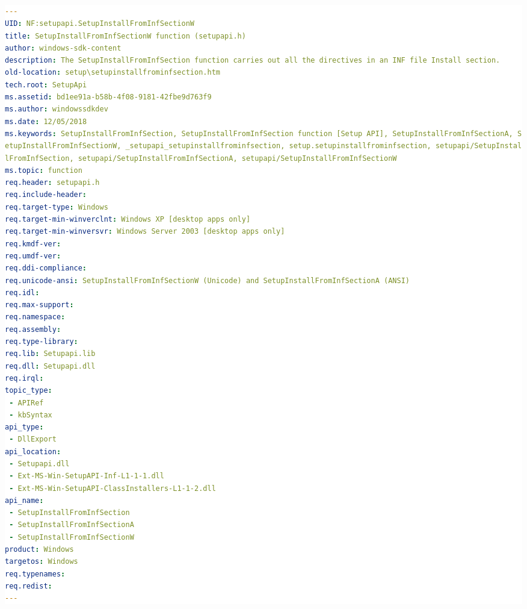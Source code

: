 ```yaml
---
UID: NF:setupapi.SetupInstallFromInfSectionW
title: SetupInstallFromInfSectionW function (setupapi.h)
author: windows-sdk-content
description: The SetupInstallFromInfSection function carries out all the directives in an INF file Install section.
old-location: setup\setupinstallfrominfsection.htm
tech.root: SetupApi
ms.assetid: bd1ee91a-b58b-4f08-9181-42fbe9d763f9
ms.author: windowssdkdev
ms.date: 12/05/2018
ms.keywords: SetupInstallFromInfSection, SetupInstallFromInfSection function [Setup API], SetupInstallFromInfSectionA, SetupInstallFromInfSectionW, _setupapi_setupinstallfrominfsection, setup.setupinstallfrominfsection, setupapi/SetupInstallFromInfSection, setupapi/SetupInstallFromInfSectionA, setupapi/SetupInstallFromInfSectionW
ms.topic: function
req.header: setupapi.h
req.include-header: 
req.target-type: Windows
req.target-min-winverclnt: Windows XP [desktop apps only]
req.target-min-winversvr: Windows Server 2003 [desktop apps only]
req.kmdf-ver: 
req.umdf-ver: 
req.ddi-compliance: 
req.unicode-ansi: SetupInstallFromInfSectionW (Unicode) and SetupInstallFromInfSectionA (ANSI)
req.idl: 
req.max-support: 
req.namespace: 
req.assembly: 
req.type-library: 
req.lib: Setupapi.lib
req.dll: Setupapi.dll
req.irql: 
topic_type:
 - APIRef
 - kbSyntax
api_type:
 - DllExport
api_location:
 - Setupapi.dll
 - Ext-MS-Win-SetupAPI-Inf-L1-1-1.dll
 - Ext-MS-Win-SetupAPI-ClassInstallers-L1-1-2.dll
api_name:
 - SetupInstallFromInfSection
 - SetupInstallFromInfSectionA
 - SetupInstallFromInfSectionW
product: Windows
targetos: Windows
req.typenames: 
req.redist: 
---
```

